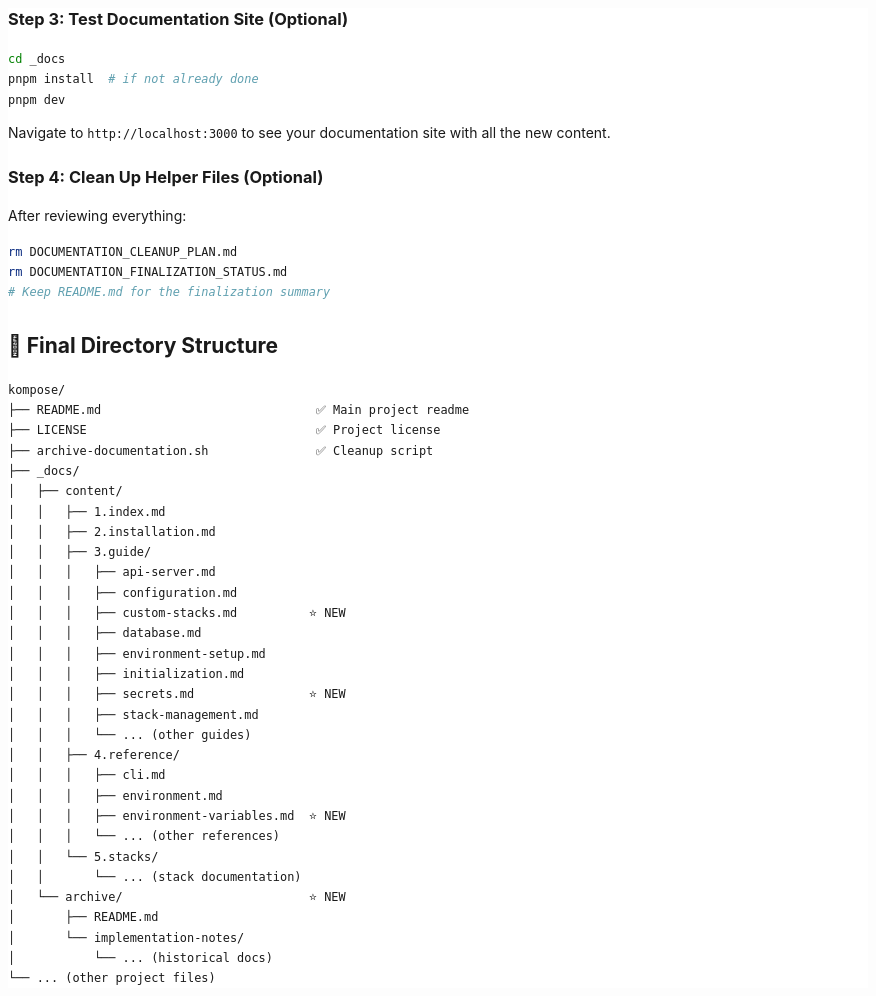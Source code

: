 ### Step 3: Test Documentation Site (Optional)

```bash
cd _docs
pnpm install  # if not already done
pnpm dev
```

Navigate to `http://localhost:3000` to see your documentation site with all the new content.

### Step 4: Clean Up Helper Files (Optional)

After reviewing everything:

```bash
rm DOCUMENTATION_CLEANUP_PLAN.md
rm DOCUMENTATION_FINALIZATION_STATUS.md
# Keep README.md for the finalization summary
```

## 📁 Final Directory Structure

```
kompose/
├── README.md                              ✅ Main project readme
├── LICENSE                                ✅ Project license  
├── archive-documentation.sh               ✅ Cleanup script
├── _docs/
│   ├── content/
│   │   ├── 1.index.md
│   │   ├── 2.installation.md
│   │   ├── 3.guide/
│   │   │   ├── api-server.md
│   │   │   ├── configuration.md
│   │   │   ├── custom-stacks.md          ⭐ NEW
│   │   │   ├── database.md
│   │   │   ├── environment-setup.md
│   │   │   ├── initialization.md
│   │   │   ├── secrets.md                ⭐ NEW
│   │   │   ├── stack-management.md
│   │   │   └── ... (other guides)
│   │   ├── 4.reference/
│   │   │   ├── cli.md
│   │   │   ├── environment.md
│   │   │   ├── environment-variables.md  ⭐ NEW
│   │   │   └── ... (other references)
│   │   └── 5.stacks/
│   │       └── ... (stack documentation)
│   └── archive/                          ⭐ NEW
│       ├── README.md
│       └── implementation-notes/
│           └── ... (historical docs)
└── ... (other project files)
```
